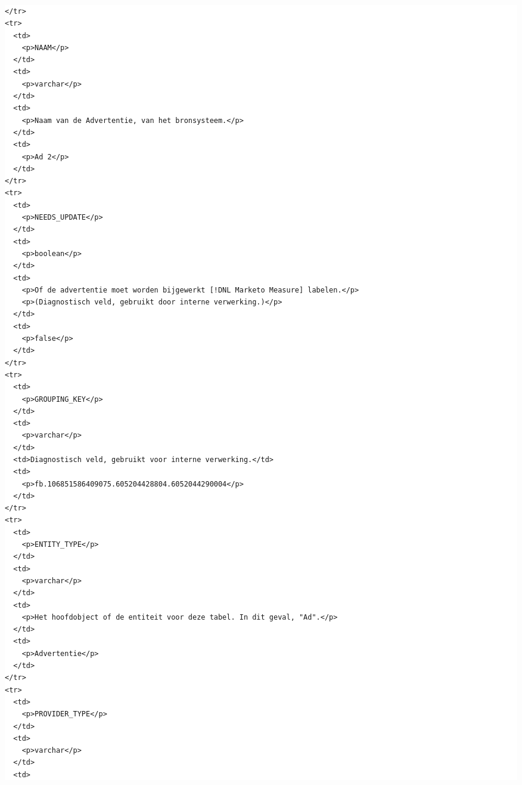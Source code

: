     </tr>
    <tr>
      <td>
        <p>NAAM</p>
      </td>
      <td>
        <p>varchar</p>
      </td>
      <td>
        <p>Naam van de Advertentie, van het bronsysteem.</p>
      </td>
      <td>
        <p>Ad 2</p>
      </td>
    </tr>
    <tr>
      <td>
        <p>NEEDS_UPDATE</p>
      </td>
      <td>
        <p>boolean</p>
      </td>
      <td>
        <p>Of de advertentie moet worden bijgewerkt [!DNL Marketo Measure] labelen.</p>
        <p>(Diagnostisch veld, gebruikt door interne verwerking.)</p>
      </td>
      <td>
        <p>false</p>
      </td>
    </tr>
    <tr>
      <td>
        <p>GROUPING_KEY</p>
      </td>
      <td>
        <p>varchar</p>
      </td>
      <td>Diagnostisch veld, gebruikt voor interne verwerking.</td>
      <td>
        <p>fb.106851586409075.605204428804.6052044290004</p>
      </td>
    </tr>
    <tr>
      <td>
        <p>ENTITY_TYPE</p>
      </td>
      <td>
        <p>varchar</p>
      </td>
      <td>
        <p>Het hoofdobject of de entiteit voor deze tabel. In dit geval, "Ad".</p>
      </td>
      <td>
        <p>Advertentie</p>
      </td>
    </tr>
    <tr>
      <td>
        <p>PROVIDER_TYPE</p>
      </td>
      <td>
        <p>varchar</p>
      </td>
      <td>